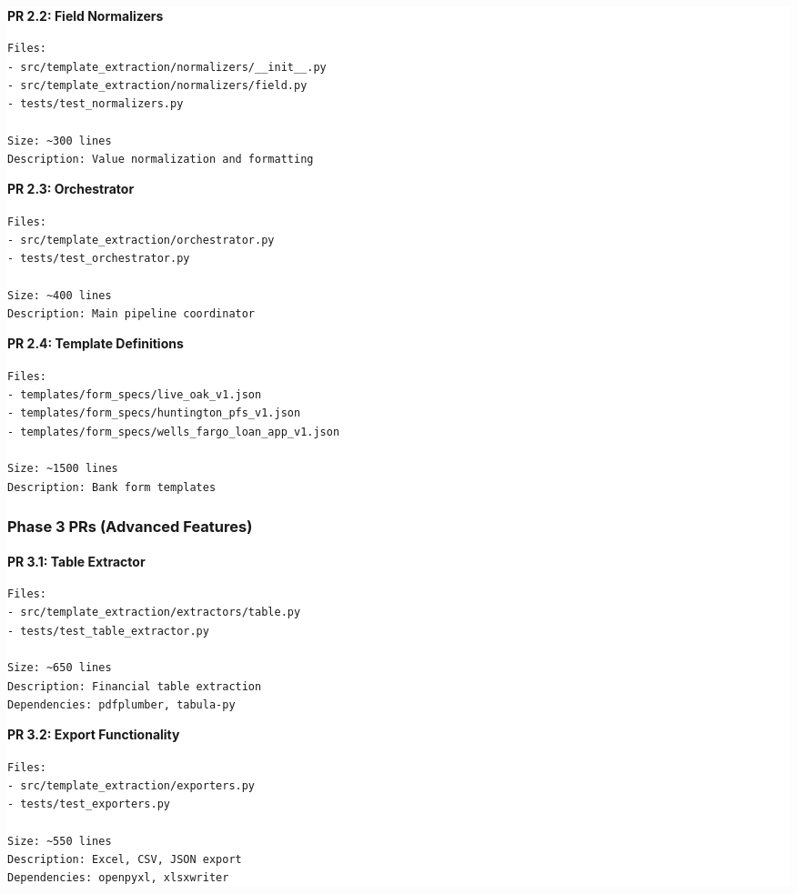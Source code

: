 **PR 2.2: Field Normalizers**
```
Files:
- src/template_extraction/normalizers/__init__.py
- src/template_extraction/normalizers/field.py
- tests/test_normalizers.py

Size: ~300 lines
Description: Value normalization and formatting
```

**PR 2.3: Orchestrator**
```
Files:
- src/template_extraction/orchestrator.py
- tests/test_orchestrator.py

Size: ~400 lines
Description: Main pipeline coordinator
```

**PR 2.4: Template Definitions**
```
Files:
- templates/form_specs/live_oak_v1.json
- templates/form_specs/huntington_pfs_v1.json
- templates/form_specs/wells_fargo_loan_app_v1.json

Size: ~1500 lines
Description: Bank form templates
```

### Phase 3 PRs (Advanced Features)

**PR 3.1: Table Extractor**
```
Files:
- src/template_extraction/extractors/table.py
- tests/test_table_extractor.py

Size: ~650 lines
Description: Financial table extraction
Dependencies: pdfplumber, tabula-py
```

**PR 3.2: Export Functionality**
```
Files:
- src/template_extraction/exporters.py
- tests/test_exporters.py

Size: ~550 lines
Description: Excel, CSV, JSON export
Dependencies: openpyxl, xlsxwriter
```
